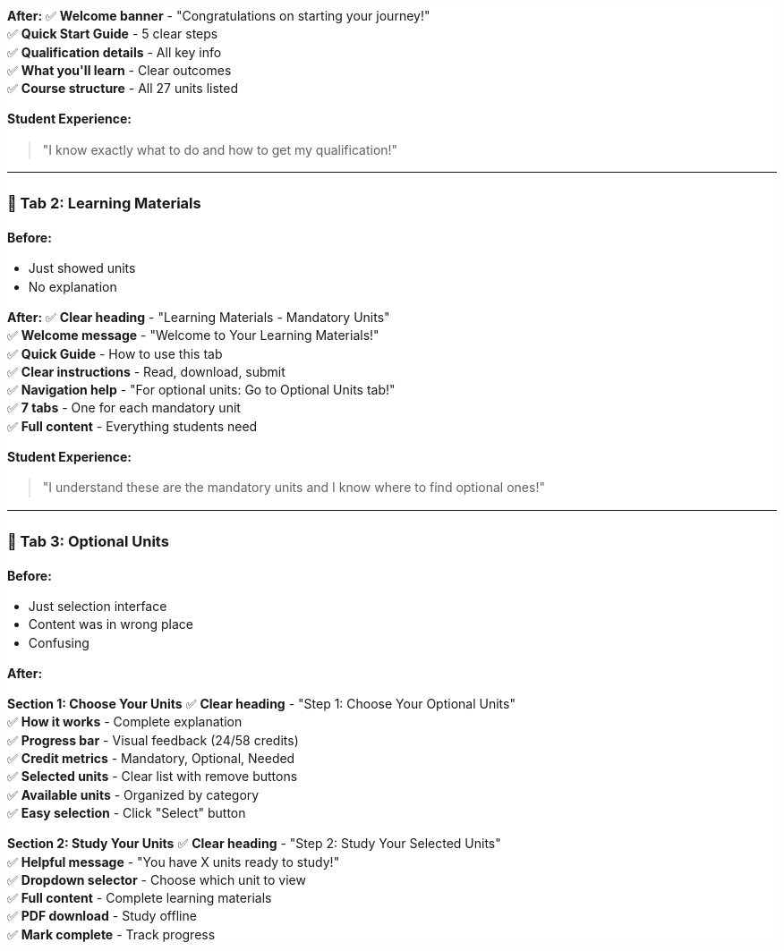 **After:**
✅ **Welcome banner** - "Congratulations on starting your journey!"  
✅ **Quick Start Guide** - 5 clear steps  
✅ **Qualification details** - All key info  
✅ **What you'll learn** - Clear outcomes  
✅ **Course structure** - All 27 units listed  

**Student Experience:**
> "I know exactly what to do and how to get my qualification!"

---

### **📖 Tab 2: Learning Materials**

**Before:**
- Just showed units
- No explanation

**After:**
✅ **Clear heading** - "Learning Materials - Mandatory Units"  
✅ **Welcome message** - "Welcome to Your Learning Materials!"  
✅ **Quick Guide** - How to use this tab  
✅ **Clear instructions** - Read, download, submit  
✅ **Navigation help** - "For optional units: Go to Optional Units tab!"  
✅ **7 tabs** - One for each mandatory unit  
✅ **Full content** - Everything students need  

**Student Experience:**
> "I understand these are the mandatory units and I know where to find optional ones!"

---

### **🎯 Tab 3: Optional Units**

**Before:**
- Just selection interface
- Content was in wrong place
- Confusing

**After:**

**Section 1: Choose Your Units**
✅ **Clear heading** - "Step 1: Choose Your Optional Units"  
✅ **How it works** - Complete explanation  
✅ **Progress bar** - Visual feedback (24/58 credits)  
✅ **Credit metrics** - Mandatory, Optional, Needed  
✅ **Selected units** - Clear list with remove buttons  
✅ **Available units** - Organized by category  
✅ **Easy selection** - Click "Select" button  

**Section 2: Study Your Units**
✅ **Clear heading** - "Step 2: Study Your Selected Units"  
✅ **Helpful message** - "You have X units ready to study!"  
✅ **Dropdown selector** - Choose which unit to view  
✅ **Full content** - Complete learning materials  
✅ **PDF download** - Study offline  
✅ **Mark complete** - Track progress  
